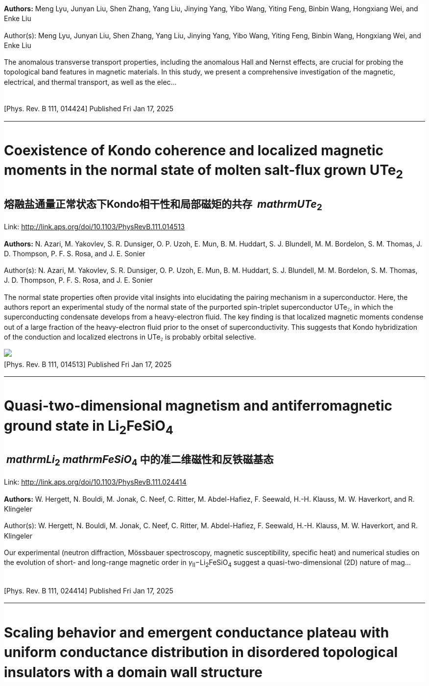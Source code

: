 **Authors:** Meng Lyu, Junyan Liu, Shen Zhang, Yang Liu, Jinying Yang, Yibo Wang, Yiting Feng, Binbin Wang, Hongxiang Wei, and Enke Liu

Author(s): Meng Lyu, Junyan Liu, Shen Zhang, Yang Liu, Jinying Yang, Yibo Wang, Yiting Feng, Binbin Wang, Hongxiang Wei, and Enke Liu<br /><p>The anomalous transverse transport properties, including the anomalous Hall and Nernst effects, are crucial for probing the topological band features in magnetic materials. In this study, we present a comprehensive investigation of the magnetic, electrical, and thermal transport, as well as the elec…</p><br />[Phys. Rev. B 111, 014424] Published Fri Jan 17, 2025


---
# Coexistence of Kondo coherence and localized magnetic moments in the normal state of molten salt-flux grown ${\mathrm{UTe}}_{2}$

## 熔融盐通量正常状态下Kondo相干性和局部磁矩的共存 ${\ mathrm{UTe }}_{ 2}$

Link: http://link.aps.org/doi/10.1103/PhysRevB.111.014513

**Authors:** N. Azari, M. Yakovlev, S. R. Dunsiger, O. P. Uzoh, E. Mun, B. M. Huddart, S. J. Blundell, M. M. Bordelon, S. M. Thomas, J. D. Thompson, P. F. S. Rosa, and J. E. Sonier

Author(s): N. Azari, M. Yakovlev, S. R. Dunsiger, O. P. Uzoh, E. Mun, B. M. Huddart, S. J. Blundell, M. M. Bordelon, S. M. Thomas, J. D. Thompson, P. F. S. Rosa, and J. E. Sonier<br /><p>The normal state properties often provide vital insights into elucidating the pairing mechanism in a superconductor. Here, the authors report an experimental study of the normal state of the purported spin-triplet superconductor UTe<math display="inline" xmlns="http://www.w3.org/1998/Math/MathML"><msub><mrow></mrow><mn>2</mn></msub></math>, in which the superconducting condensate develops from a heavy-electron fluid. The key finding is that localized magnetic moments condense out of a large fraction of the heavy-electron fluid prior to the onset of superconductivity. This suggests that Kondo hybridization of the conduction and localized electrons in UTe<math display="inline" xmlns="http://www.w3.org/1998/Math/MathML"><msub><mrow></mrow><mn>2</mn></msub></math> is probably orbital selective.</p><img height="" src="http://cdn.journals.aps.org/journals/PRB/key_images/10.1103/PhysRevB.111.014513.png" width="200" /><br />[Phys. Rev. B 111, 014513] Published Fri Jan 17, 2025


---
# Quasi-two-dimensional magnetism and antiferromagnetic ground state in ${\mathrm{Li}}_{2}{\mathrm{FeSiO}}_{4}$

## ${\ mathrm{Li }}_{ 2 }{\ mathrm{FeSiO }}_{ 4}$ 中的准二维磁性和反铁磁基态

Link: http://link.aps.org/doi/10.1103/PhysRevB.111.024414

**Authors:** W. Hergett, N. Bouldi, M. Jonak, C. Neef, C. Ritter, M. Abdel-Hafiez, F. Seewald, H.-H. Klauss, M. W. Haverkort, and R. Klingeler

Author(s): W. Hergett, N. Bouldi, M. Jonak, C. Neef, C. Ritter, M. Abdel-Hafiez, F. Seewald, H.-H. Klauss, M. W. Haverkort, and R. Klingeler<br /><p>Our experimental (neutron diffraction, Mössbauer spectroscopy, magnetic susceptibility, specific heat) and numerical studies on the evolution of short- and long-range magnetic order in ${γ}_{\mathrm{II}}\text{−}{\mathrm{Li}}_{2}{\mathrm{FeSiO}}_{4}$ suggest a quasi-two-dimensional (2D) nature of mag…</p><br />[Phys. Rev. B 111, 024414] Published Fri Jan 17, 2025


---
# Scaling behavior and emergent conductance plateau with uniform conductance distribution in disordered topological insulators with a domain wall structure
